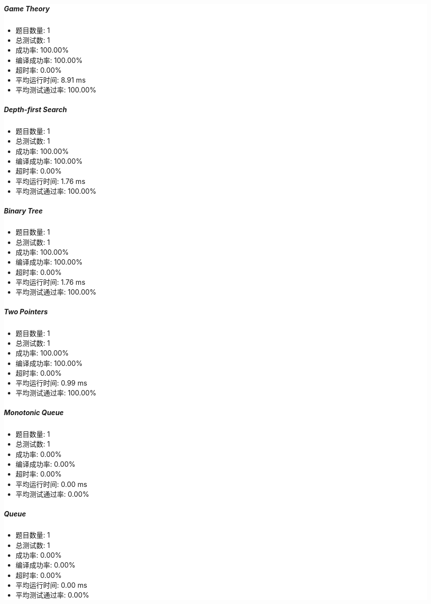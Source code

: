 ##### Game Theory
- 题目数量: 1
- 总测试数: 1
- 成功率: 100.00%
- 编译成功率: 100.00%
- 超时率: 0.00%
- 平均运行时间: 8.91 ms
- 平均测试通过率: 100.00%

##### Depth-first Search
- 题目数量: 1
- 总测试数: 1
- 成功率: 100.00%
- 编译成功率: 100.00%
- 超时率: 0.00%
- 平均运行时间: 1.76 ms
- 平均测试通过率: 100.00%

##### Binary Tree
- 题目数量: 1
- 总测试数: 1
- 成功率: 100.00%
- 编译成功率: 100.00%
- 超时率: 0.00%
- 平均运行时间: 1.76 ms
- 平均测试通过率: 100.00%

##### Two Pointers
- 题目数量: 1
- 总测试数: 1
- 成功率: 100.00%
- 编译成功率: 100.00%
- 超时率: 0.00%
- 平均运行时间: 0.99 ms
- 平均测试通过率: 100.00%

##### Monotonic Queue
- 题目数量: 1
- 总测试数: 1
- 成功率: 0.00%
- 编译成功率: 0.00%
- 超时率: 0.00%
- 平均运行时间: 0.00 ms
- 平均测试通过率: 0.00%

##### Queue
- 题目数量: 1
- 总测试数: 1
- 成功率: 0.00%
- 编译成功率: 0.00%
- 超时率: 0.00%
- 平均运行时间: 0.00 ms
- 平均测试通过率: 0.00%
